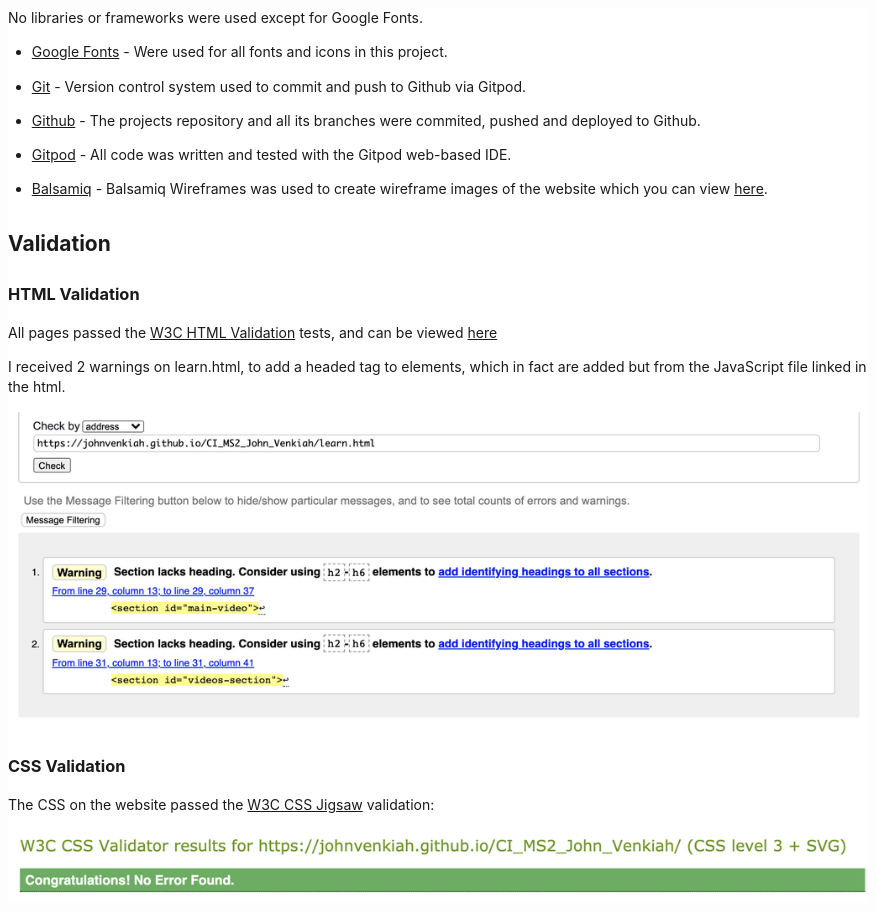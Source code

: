 No libraries or frameworks were used except for Google Fonts.

- [Google Fonts](https://fonts.google.com/) - Were used for all fonts and icons in this project.

- [Git](https://git-scm.com/) - Version control system used to commit and push to Github via Gitpod.

- [Github](https://github.com/) - The projects repository and all its branches were commited, pushed and deployed to Github.

- [Gitpod](https://gitpod.com/) - All code was written and tested with the Gitpod web-based IDE.

- [Balsamiq](https://balsamiq.com/wireframes/) - Balsamiq Wireframes was used to create wireframe images of the website which you can view [here](https://github.com/johnvenkiah/CI_MS2_John_Venkiah/blob/master/docs/wireframes/all_wireframes_musical_minds.pdf).

## Validation

### HTML Validation

All pages passed the [W3C HTML Validation](https://validator.w3.org/) tests, and can be viewed [here](https://github.com/johnvenkiah/CI_MS2_John_Venkiah/tree/master/docs/validation/w3c/html)

I received 2 warnings on learn.html, to add a headed tag to elements, which in fact are added but from the JavaScript file linked in the html.

![Warnings html validation](https://github.com/johnvenkiah/CI_MS2_John_Venkiah/blob/master/docs/validation/w3c/html/w3c_html_learn.png)

### CSS Validation

The CSS on the website passed the [W3C CSS Jigsaw](https://jigsaw.w3.org/css-validator/) validation:

![Results from CSS-validation](https://github.com/johnvenkiah/CI_MS2_John_Venkiah/blob/master/docs/validation/w3c/css_jigsaw/w3c_css_jigsaw.png)
